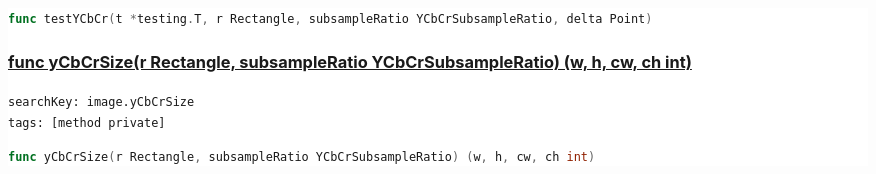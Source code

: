 ```Go
func testYCbCr(t *testing.T, r Rectangle, subsampleRatio YCbCrSubsampleRatio, delta Point)
```

### <a id="yCbCrSize" href="#yCbCrSize">func yCbCrSize(r Rectangle, subsampleRatio YCbCrSubsampleRatio) (w, h, cw, ch int)</a>

```
searchKey: image.yCbCrSize
tags: [method private]
```

```Go
func yCbCrSize(r Rectangle, subsampleRatio YCbCrSubsampleRatio) (w, h, cw, ch int)
```

